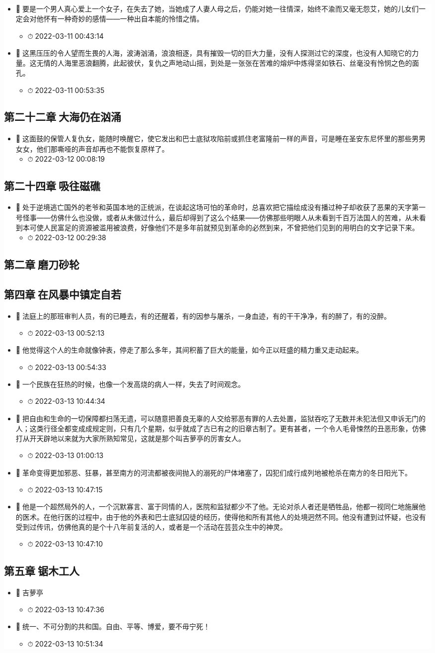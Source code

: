  

- 📌 要是一个男人真心爱上一个女子，在失去了她，当她成了人妻人母之后，仍能对她一往情深，始终不渝而又毫无怨艾，她的儿女们一定会对他怀有一种奇妙的感情——一种出自本能的怜惜之情。 
    - ⏱ 2022-03-11 00:43:14 

- 📌 这黑压压的令人望而生畏的人海，波涛汹涌，浪浪相逐，具有摧毁一切的巨大力量，没有人探测过它的深度，也没有人知晓它的力量。这无情的人海里恶浪翻腾，此起彼伏，复仇之声地动山摇，到处是一张张在苦难的熔炉中炼得坚如铁石、丝毫没有怜悯之色的面孔。 
    - ⏱ 2022-03-11 00:53:35 
## 第二十二章 大海仍在汹涌

 
 

- 📌 这面鼓的保管人复仇女，能随时唤醒它，使它发出和巴士底狱攻陷前或抓住老富隆前一样的声音，可是睡在圣安东尼怀里的那些男男女女，他们那嘶哑的声音却再也不能恢复原样了。 
    - ⏱ 2022-03-12 00:08:19 
## 第二十四章 吸往磁礁


- 📌 处于逆境逃亡国外的老爷和英国本地的正统派，在谈起这场可怕的革命时，总喜欢把它描绘成没有播过种子却收获了恶果的天字第一号怪事——仿佛什么也没做，或者从未做过什么，最后却得到了这么个结果——仿佛那些明眼人从未看到千百万法国人的苦难，从未看到本可使人民富足的资源被滥用被浪费，好像他们不是多年前就预见到革命的必然到来，不曾把他们见到的用明白的文字记录下来。 
    - ⏱ 2022-03-12 00:29:38 
## 第二章 磨刀砂轮

 
## 第四章 在风暴中镇定自若


- 📌 法庭上的那班审判人员，有的已睡去，有的还醒着，有的因参与屠杀，一身血迹，有的干干净净，有的醉了，有的没醉。 
    - ⏱ 2022-03-13 00:52:13 

- 📌 他觉得这个人的生命就像钟表，停走了那么多年，其间积蓄了巨大的能量，如今正以旺盛的精力重又走动起来。 
    - ⏱ 2022-03-13 00:54:33 

- 📌 一个民族在狂热的时候，也像一个发高烧的病人一样，失去了时间观念。 
    - ⏱ 2022-03-13 10:44:34 

- 📌 把自由和生命的一切保障都扫荡无遗，可以随意把善良无辜的人交给邪恶有罪的人去处置，监狱吞吃了无数并未犯法但又申诉无门的人；这类行径全都变成成规定则，只有几个星期，似乎就成了古已有之的旧章古制了。更有甚者，一个令人毛骨悚然的丑恶形象，仿佛打从开天辟地以来就为大家所熟知常见，这就是那个叫吉萝亭的厉害女人。 
    - ⏱ 2022-03-13 01:00:13 

- 📌 革命变得更加邪恶、狂暴，甚至南方的河流都被夜间抛入的溺死的尸体堵塞了，囚犯们成行成列地被枪杀在南方的冬日阳光下。 
    - ⏱ 2022-03-13 10:47:15 

- 📌 他是一个超然局外的人，一个沉默寡言、富于同情的人，医院和监狱都少不了他。无论对杀人者还是牺牲品，他都一视同仁地施展他的医术。在他行医的过程中，由于他的外表和巴士底狱囚徒的经历，使得他和所有其他人的处境迥然不同。他没有遭到过怀疑，也没有受到过传讯，仿佛他真的是个十八年前复活的人，或者是一个活动在芸芸众生中的神灵。 
    - ⏱ 2022-03-13 10:47:10 
## 第五章 锯木工人


- 📌 吉萝亭 
    - ⏱ 2022-03-13 10:47:36 

- 📌 统一、不可分割的共和国。自由、平等、博爱，要不毋宁死！ 
    - ⏱ 2022-03-13 10:51:34 
